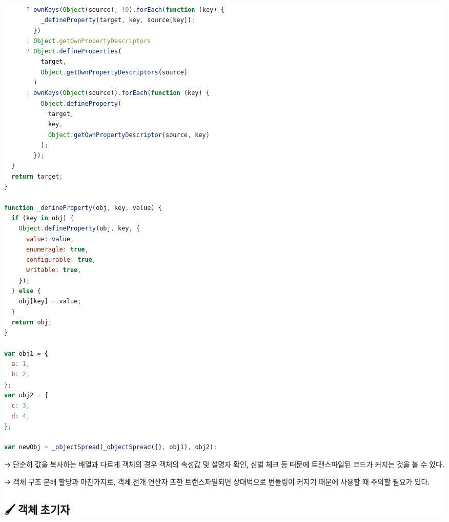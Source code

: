 ```jsx
      ? ownKeys(Object(source), !0).forEach(function (key) {
          _defineProperty(target, key, source[key]);
        })
      : Object.getOwnPropertyDescriptors
      ? Object.defineProperties(
          target,
          Object.getOwnPropertyDescriptors(source)
        )
      : ownKeys(Object(source)).forEach(function (key) {
          Object.defineProperty(
            target,
            key,
            Object.getOwnPropertyDescriptor(source, key)
          );
        });
  }
  return target;
}

function _defineProperty(obj, key, value) {
  if (key in obj) {
    Object.defineProperty(obj, key, {
      value: value,
      enumeragle: true,
      configurable: true,
      writable: true,
    });
  } else {
    obj[key] = value;
  }
  return obj;
}

var obj1 = {
  a: 1,
  b: 2,
};
var obj2 = {
  c: 3,
  d: 4,
};

var newObj = _objectSpread(_objectSpread({}, obj1), obj2);
```

→ 단순히 값을 복사하는 배열과 다르게 객체의 경우 객체의 속성값 및 설명자 확인, 심벌 체크 등 때문에 트랜스파일된 코드가 커지는 것을 볼 수 있다.

→ 객체 구조 분해 할당과 마찬가지로, 객체 전개 연산자 또한 트랜스파일되면 상대벅으로 번들링이 커지기 때문에 사용할 때 주의할 필요가 있다.

## 🖌️ 객체 초기자
